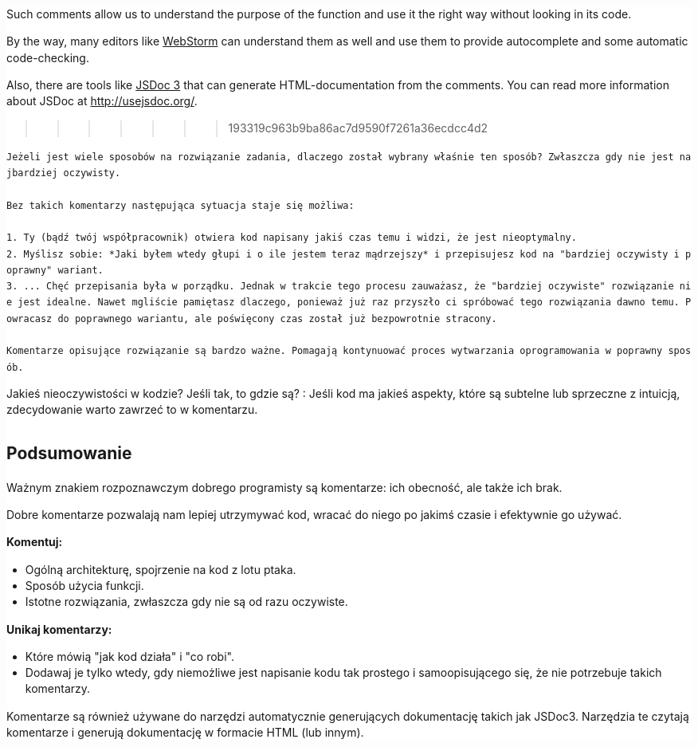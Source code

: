Such comments allow us to understand the purpose of the function and use it the right way without looking in its code.

By the way, many editors like [WebStorm](https://www.jetbrains.com/webstorm/) can understand them as well and use them to provide autocomplete and some automatic code-checking.

Also, there are tools like [JSDoc 3](https://github.com/jsdoc3/jsdoc) that can generate HTML-documentation from the comments. You can read more information about JSDoc at <http://usejsdoc.org/>.
>>>>>>> 193319c963b9ba86ac7d9590f7261a36ecdcc4d2

    Jeżeli jest wiele sposobów na rozwiązanie zadania, dlaczego został wybrany właśnie ten sposób? Zwłaszcza gdy nie jest najbardziej oczywisty.

    Bez takich komentarzy następująca sytuacja staje się możliwa:

    1. Ty (bądź twój współpracownik) otwiera kod napisany jakiś czas temu i widzi, że jest nieoptymalny.
    2. Myślisz sobie: *Jaki byłem wtedy głupi i o ile jestem teraz mądrzejszy* i przepisujesz kod na "bardziej oczywisty i poprawny" wariant.
    3. ... Chęć przepisania była w porządku. Jednak w trakcie tego procesu zauważasz, że "bardziej oczywiste" rozwiązanie nie jest idealne. Nawet mgliście pamiętasz dlaczego, ponieważ już raz przyszło ci spróbować tego rozwiązania dawno temu. Powracasz do poprawnego wariantu, ale poświęcony czas został już bezpowrotnie stracony.

    Komentarze opisujące rozwiązanie są bardzo ważne. Pomagają kontynuować proces wytwarzania oprogramowania w poprawny sposób.

Jakieś nieoczywistości w kodzie? Jeśli tak, to gdzie są?
: Jeśli kod ma jakieś aspekty, które są subtelne lub sprzeczne z intuicją, zdecydowanie warto zawrzeć to w komentarzu.

## Podsumowanie

Ważnym znakiem rozpoznawczym dobrego programisty są komentarze: ich obecność, ale także ich brak.

Dobre komentarze pozwalają nam lepiej utrzymywać kod, wracać do niego po jakimś czasie i efektywnie go używać.

**Komentuj:**

- Ogólną architekturę, spojrzenie na kod z lotu ptaka.
- Sposób użycia funkcji.
- Istotne rozwiązania, zwłaszcza gdy nie są od razu oczywiste.

**Unikaj komentarzy:**

- Które mówią "jak kod działa" i "co robi".
- Dodawaj je tylko wtedy, gdy niemożliwe jest napisanie kodu tak prostego i samoopisującego się, że nie potrzebuje takich komentarzy.

Komentarze są również używane do narzędzi automatycznie generujących dokumentację takich jak JSDoc3. Narzędzia te czytają komentarze i generują dokumentację w formacie HTML (lub innym).
